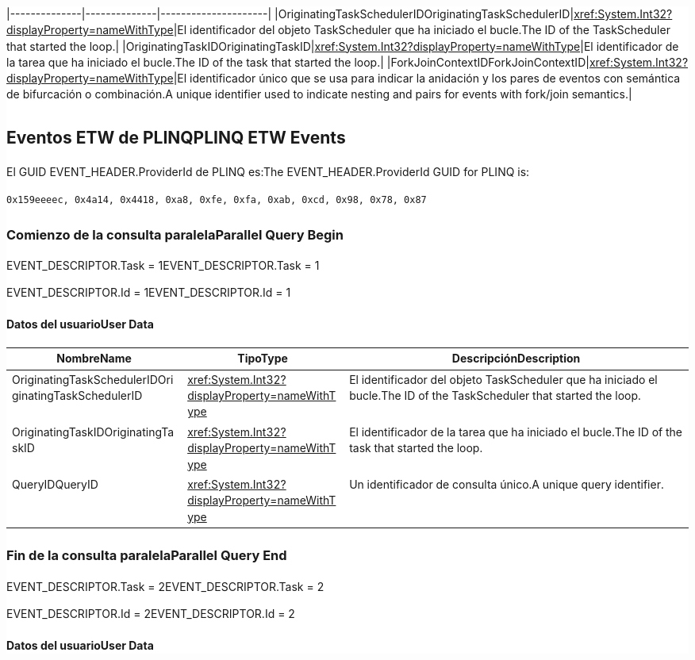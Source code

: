 |--------------|--------------|---------------------|
|<span data-ttu-id="9aa22-175">OriginatingTaskSchedulerID</span><span class="sxs-lookup"><span data-stu-id="9aa22-175">OriginatingTaskSchedulerID</span></span>|<xref:System.Int32?displayProperty=nameWithType>|<span data-ttu-id="9aa22-176">El identificador del objeto TaskScheduler que ha iniciado el bucle.</span><span class="sxs-lookup"><span data-stu-id="9aa22-176">The ID of the TaskScheduler that started the loop.</span></span>|
|<span data-ttu-id="9aa22-177">OriginatingTaskID</span><span class="sxs-lookup"><span data-stu-id="9aa22-177">OriginatingTaskID</span></span>|<xref:System.Int32?displayProperty=nameWithType>|<span data-ttu-id="9aa22-178">El identificador de la tarea que ha iniciado el bucle.</span><span class="sxs-lookup"><span data-stu-id="9aa22-178">The ID of the task that started the loop.</span></span>|
|<span data-ttu-id="9aa22-179">ForkJoinContextID</span><span class="sxs-lookup"><span data-stu-id="9aa22-179">ForkJoinContextID</span></span>|<xref:System.Int32?displayProperty=nameWithType>|<span data-ttu-id="9aa22-180">El identificador único que se usa para indicar la anidación y los pares de eventos con semántica de bifurcación o combinación.</span><span class="sxs-lookup"><span data-stu-id="9aa22-180">A unique identifier used to indicate nesting and pairs for events with fork/join semantics.</span></span>|

## <a name="plinq-etw-events"></a><span data-ttu-id="9aa22-181">Eventos ETW de PLINQ</span><span class="sxs-lookup"><span data-stu-id="9aa22-181">PLINQ ETW Events</span></span>

 <span data-ttu-id="9aa22-182">El GUID EVENT_HEADER.ProviderId de PLINQ es:</span><span class="sxs-lookup"><span data-stu-id="9aa22-182">The EVENT_HEADER.ProviderId GUID for PLINQ is:</span></span>

`0x159eeeec, 0x4a14, 0x4418, 0xa8, 0xfe, 0xfa, 0xab, 0xcd, 0x98, 0x78, 0x87`

### <a name="parallel-query-begin"></a><span data-ttu-id="9aa22-183">Comienzo de la consulta paralela</span><span class="sxs-lookup"><span data-stu-id="9aa22-183">Parallel Query Begin</span></span>

 <span data-ttu-id="9aa22-184">EVENT_DESCRIPTOR.Task = 1</span><span class="sxs-lookup"><span data-stu-id="9aa22-184">EVENT_DESCRIPTOR.Task = 1</span></span>

 <span data-ttu-id="9aa22-185">EVENT_DESCRIPTOR.Id = 1</span><span class="sxs-lookup"><span data-stu-id="9aa22-185">EVENT_DESCRIPTOR.Id = 1</span></span>

#### <a name="user-data"></a><span data-ttu-id="9aa22-186">Datos del usuario</span><span class="sxs-lookup"><span data-stu-id="9aa22-186">User Data</span></span>

|<span data-ttu-id="9aa22-187">**Nombre**</span><span class="sxs-lookup"><span data-stu-id="9aa22-187">**Name**</span></span>|<span data-ttu-id="9aa22-188">**Tipo**</span><span class="sxs-lookup"><span data-stu-id="9aa22-188">**Type**</span></span>|<span data-ttu-id="9aa22-189">**Descripción**</span><span class="sxs-lookup"><span data-stu-id="9aa22-189">**Description**</span></span>|
|--------------|--------------|---------------------|
|<span data-ttu-id="9aa22-190">OriginatingTaskSchedulerID</span><span class="sxs-lookup"><span data-stu-id="9aa22-190">OriginatingTaskSchedulerID</span></span>|<xref:System.Int32?displayProperty=nameWithType>|<span data-ttu-id="9aa22-191">El identificador del objeto TaskScheduler que ha iniciado el bucle.</span><span class="sxs-lookup"><span data-stu-id="9aa22-191">The ID of the TaskScheduler that started the loop.</span></span>|
|<span data-ttu-id="9aa22-192">OriginatingTaskID</span><span class="sxs-lookup"><span data-stu-id="9aa22-192">OriginatingTaskID</span></span>|<xref:System.Int32?displayProperty=nameWithType>|<span data-ttu-id="9aa22-193">El identificador de la tarea que ha iniciado el bucle.</span><span class="sxs-lookup"><span data-stu-id="9aa22-193">The ID of the task that started the loop.</span></span>|
|<span data-ttu-id="9aa22-194">QueryID</span><span class="sxs-lookup"><span data-stu-id="9aa22-194">QueryID</span></span>|<xref:System.Int32?displayProperty=nameWithType>|<span data-ttu-id="9aa22-195">Un identificador de consulta único.</span><span class="sxs-lookup"><span data-stu-id="9aa22-195">A unique query identifier.</span></span>|

### <a name="parallel-query-end"></a><span data-ttu-id="9aa22-196">Fin de la consulta paralela</span><span class="sxs-lookup"><span data-stu-id="9aa22-196">Parallel Query End</span></span>

 <span data-ttu-id="9aa22-197">EVENT_DESCRIPTOR.Task = 2</span><span class="sxs-lookup"><span data-stu-id="9aa22-197">EVENT_DESCRIPTOR.Task = 2</span></span>

 <span data-ttu-id="9aa22-198">EVENT_DESCRIPTOR.Id = 2</span><span class="sxs-lookup"><span data-stu-id="9aa22-198">EVENT_DESCRIPTOR.Id = 2</span></span>

#### <a name="user-data"></a><span data-ttu-id="9aa22-199">Datos del usuario</span><span class="sxs-lookup"><span data-stu-id="9aa22-199">User Data</span></span>
